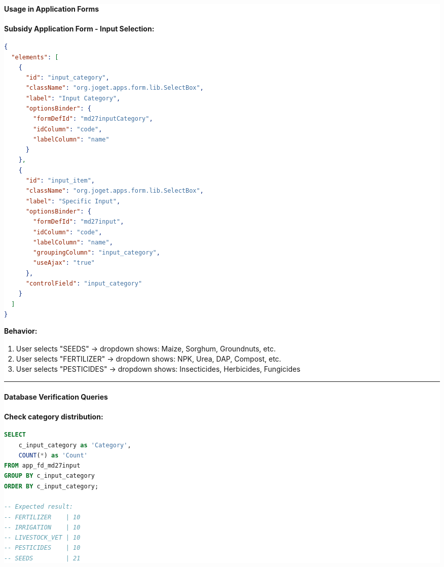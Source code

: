 
#### Usage in Application Forms

**Subsidy Application Form - Input Selection:**
```json
{
  "elements": [
    {
      "id": "input_category",
      "className": "org.joget.apps.form.lib.SelectBox",
      "label": "Input Category",
      "optionsBinder": {
        "formDefId": "md27inputCategory",
        "idColumn": "code",
        "labelColumn": "name"
      }
    },
    {
      "id": "input_item",
      "className": "org.joget.apps.form.lib.SelectBox",
      "label": "Specific Input",
      "optionsBinder": {
        "formDefId": "md27input",
        "idColumn": "code",
        "labelColumn": "name",
        "groupingColumn": "input_category",
        "useAjax": "true"
      },
      "controlField": "input_category"
    }
  ]
}
```

**Behavior:**
1. User selects "SEEDS" → dropdown shows: Maize, Sorghum, Groundnuts, etc.
2. User selects "FERTILIZER" → dropdown shows: NPK, Urea, DAP, Compost, etc.
3. User selects "PESTICIDES" → dropdown shows: Insecticides, Herbicides, Fungicides

---

#### Database Verification Queries

**Check category distribution:**
```sql
SELECT
    c_input_category as 'Category',
    COUNT(*) as 'Count'
FROM app_fd_md27input
GROUP BY c_input_category
ORDER BY c_input_category;

-- Expected result:
-- FERTILIZER    | 10
-- IRRIGATION    | 10
-- LIVESTOCK_VET | 10
-- PESTICIDES    | 10
-- SEEDS         | 21
```
